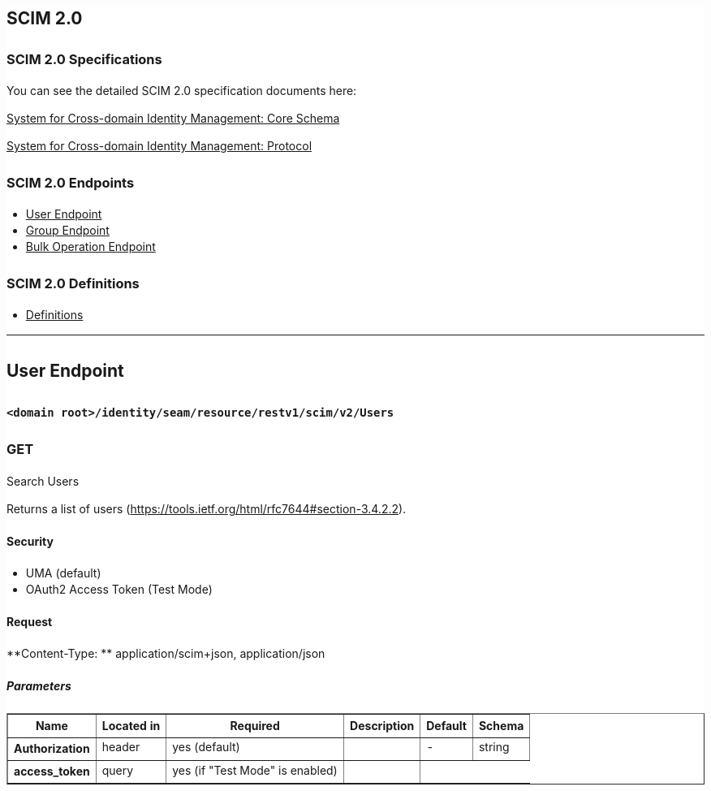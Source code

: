 ## SCIM 2.0

### SCIM 2.0 Specifications

You can see the detailed SCIM 2.0 specification documents here:

[System for Cross-domain Identity Management: Core Schema](https://tools.ietf.org/html/rfc7643)

[System for Cross-domain Identity Management: Protocol](https://tools.ietf.org/html/rfc7644)

### SCIM 2.0 Endpoints

- [User Endpoint](#user-endpoint)
- [Group Endpoint](#group-endpoint)
- [Bulk Operation Endpoint](#bulk-operation-endpoint)

### SCIM 2.0 Definitions
- [Definitions](#definitions)

- - -

## User Endpoint

### `<domain root>/identity/seam/resource/restv1/scim/v2/Users`

### GET

<a id="listUsers">Search Users</a>

Returns a list of users (https://tools.ietf.org/html/rfc7644#section-3.4.2.2).

#### Security

* UMA (default)
* OAuth2 Access Token (Test Mode)

#### Request

**Content-Type: ** application/scim+json, application/json

##### Parameters

<table border="1">
    <tr>
        <th>Name</th>
        <th>Located in</th>
        <th>Required</th>
        <th>Description</th>
        <th>Default</th>
        <th>Schema</th>
    </tr>
    <tr>
        <th>Authorization</th>
        <td>header</td>
        <td>yes (default)</td>
        <td></td>
        <td> - </td>
        <td>string</td>
    </tr>
    <tr>
        <th>access_token</th>
        <td>query</td>
        <td>yes (if "Test Mode" is enabled)</td>
        <td></td>
